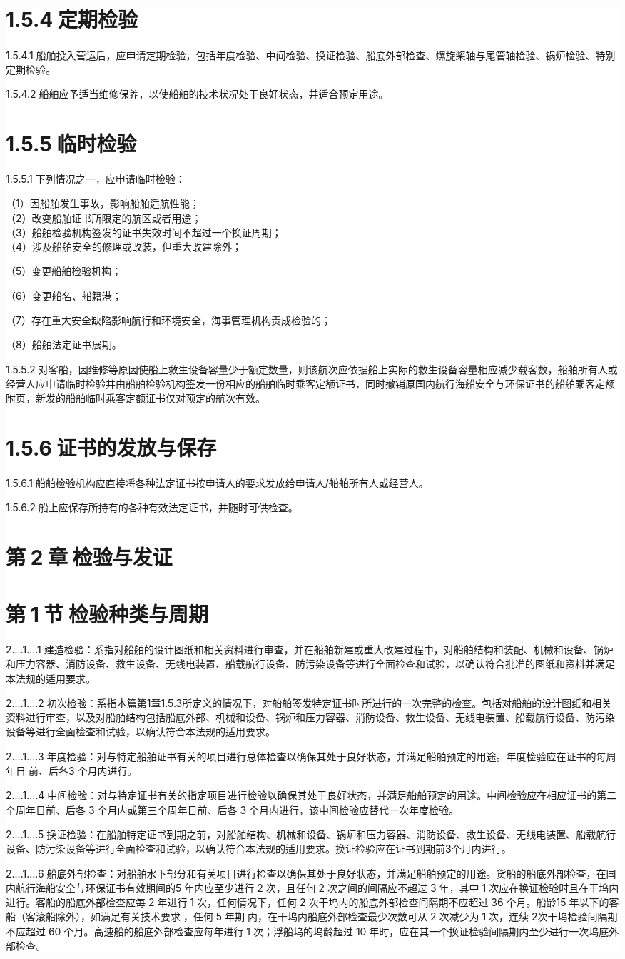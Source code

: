 # 1.5.4 定期检验  

1.5.4.1 船舶投入营运后，应申请定期检验，包括年度检验、中间检验、换证检验、船底外部检查、螺旋桨轴与尾管轴检验、锅炉检验、特别定期检验。  

1.5.4.2 船舶应予适当维修保养，以使船舶的技术状况处于良好状态，并适合预定用途。  

# 1.5.5 临时检验  

1.5.5.1 下列情况之一，应申请临时检验：  

（1）因船舶发生事故，影响船舶适航性能；  
（2）改变船舶证书所限定的航区或者用途；  
（3）船舶检验机构签发的证书失效时间不超过一个换证周期；  
（4）涉及船舶安全的修理或改装，但重大改建除外；  

（5）变更船舶检验机构；  

（6）变更船名、船籍港；  

（7）存在重大安全缺陷影响航行和环境安全，海事管理机构责成检验的；  

（8）船舶法定证书展期。  

1.5.5.2 对客船，因维修等原因使船上救生设备容量少于额定数量，则该航次应依据船上实际的救生设备容量相应减少载客数，船舶所有人或经营人应申请临时检验并由船舶检验机构签发一份相应的船舶临时乘客定额证书，同时撤销原国内航行海船安全与环保证书的船舶乘客定额附页，新发的船舶临时乘客定额证书仅对预定的航次有效。  

# 1.5.6 证书的发放与保存  

1.5.6.1 船舶检验机构应直接将各种法定证书按申请人的要求发放给申请人/船舶所有人或经营人。  

1.5.6.2 船上应保存所持有的各种有效法定证书，并随时可供检查。  

# 第 2 章 检验与发证  

# 第 1 节 检验种类与周期  

2....1....1 建造检验：系指对船舶的设计图纸和相关资料进行审查，并在船舶新建或重大改建过程中，对船舶结构和装配、机械和设备、锅炉和压力容器、消防设备、救生设备、无线电装置、船载航行设备、防污染设备等进行全面检查和试验，以确认符合批准的图纸和资料并满足本法规的适用要求。  

2....1....2 初次检验：系指本篇第1章1.5.3所定义的情况下，对船舶签发特定证书时所进行的一次完整的检查。包括对船舶的设计图纸和相关资料进行审查，以及对船舶结构包括船底外部、机械和设备、锅炉和压力容器、消防设备、救生设备、无线电装置、船载航行设备、防污染设备等进行全面检查和试验，以确认符合本法规的适用要求。  

2....1....3 年度检验：对与特定船舶证书有关的项目进行总体检查以确保其处于良好状态，并满足船舶预定的用途。年度检验应在证书的每周年日 前、后各3 个月内进行。  

2....1....4 中间检验：对与特定证书有关的指定项目进行检验以确保其处于良好状态，并满足船舶预定的用途。中间检验应在相应证书的第二个周年日前、后各 3 个月内或第三个周年日前、后各 3 个月内进行，该中间检验应替代一次年度检验。  

2....1....5 换证检验：在船舶特定证书到期之前，对船舶结构、机械和设备、锅炉和压力容器、消防设备、救生设备、无线电装置、船载航行设备、防污染设备等进行全面检查和试验，以确认符合本法规的适用要求。换证检验应在证书到期前3个月内进行。  

2....1....6 船底外部检查：对船舶水下部分和有关项目进行检查以确保其处于良好状态，并满足船舶预定的用途。货船的船底外部检查，在国内航行海船安全与环保证书有效期间的5 年内应至少进行 2 次，且任何 2 次之间的间隔应不超过 3 年，其中 1 次应在换证检验时且在干坞内进行。客船的船底外部检查应每 2 年进行 1 次，任何情况下，任何 2 次干坞内的船底外部检查间隔期不应超过 36 个月。船龄15 年以下的客船（客滚船除外），如满足有关技术要求 ，任何 5 年期 内，在干坞内船底外部检查最少次数可从 2 次减少为 1 次，连续 2次干坞检验间隔期不应超过 60 个月。高速船的船底外部检查应每年进行 1 次；浮船坞的坞龄超过 10 年时，应在其一个换证检验间隔期内至少进行一次坞底外部检查。  
